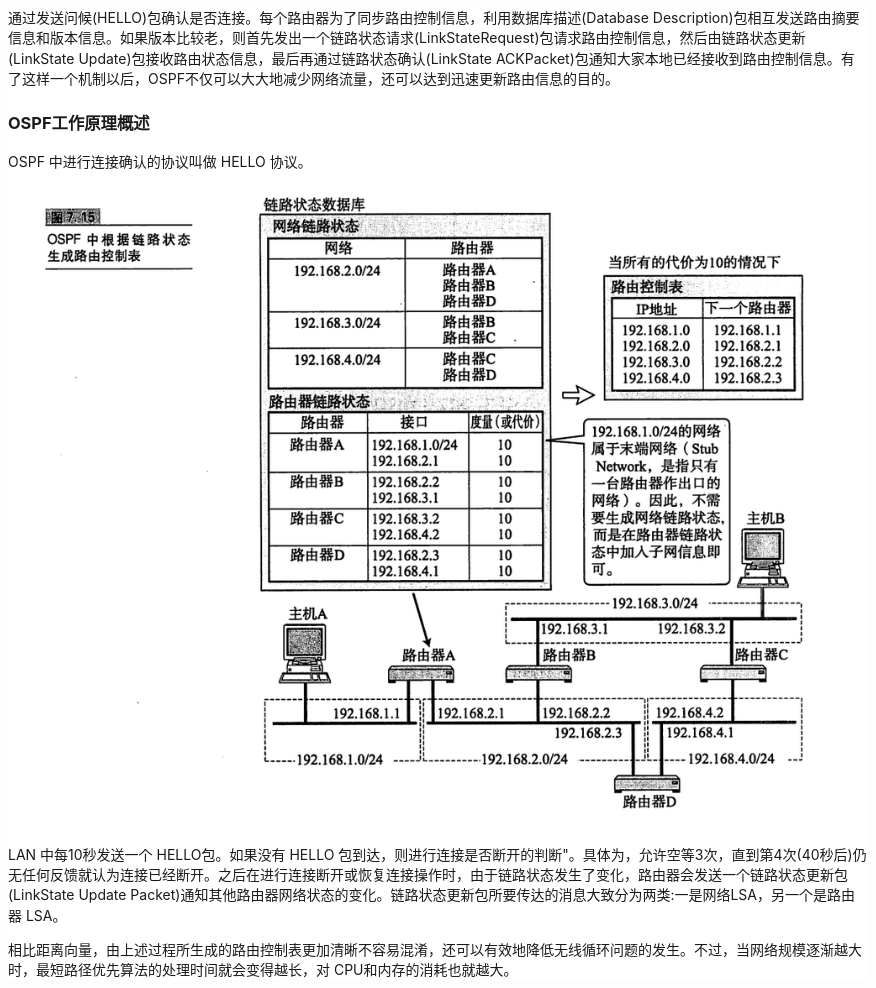 通过发送问候(HELLO)包确认是否连接。每个路由器为了同步路由控制信息，利用数据库描述(Database Description)包相互发送路由摘要信息和版本信息。如果版本比较老，则首先发出一个链路状态请求(LinkStateRequest)包请求路由控制信息，然后由链路状态更新(LinkState Update)包接收路由状态信息，最后再通过链路状态确认(LinkState ACKPacket)包通知大家本地已经接收到路由控制信息。有了这样一个机制以后，OSPF不仅可以大大地减少网络流量，还可以达到迅速更新路由信息的目的。





### OSPF工作原理概述

OSPF 中进行连接确认的协议叫做 HELLO 协议。

![image-20241228230745496](路由协议.assets/image-20241228230745496.png)

LAN 中每10秒发送一个 HELLO包。如果没有 HELLO 包到达，则进行连接是否断开的判断"。具体为，允许空等3次，直到第4次(40秒后)仍无任何反馈就认为连接已经断开。之后在进行连接断开或恢复连接操作时，由于链路状态发生了变化，路由器会发送一个链路状态更新包(LinkState Update Packet)通知其他路由器网络状态的变化。链路状态更新包所要传达的消息大致分为两类:一是网络LSA，另一个是路由器 LSA。

相比距离向量，由上述过程所生成的路由控制表更加清晰不容易混淆，还可以有效地降低无线循环问题的发生。不过，当网络规模逐渐越大时，最短路径优先算法的处理时间就会变得越长，对 CPU和内存的消耗也就越大。




